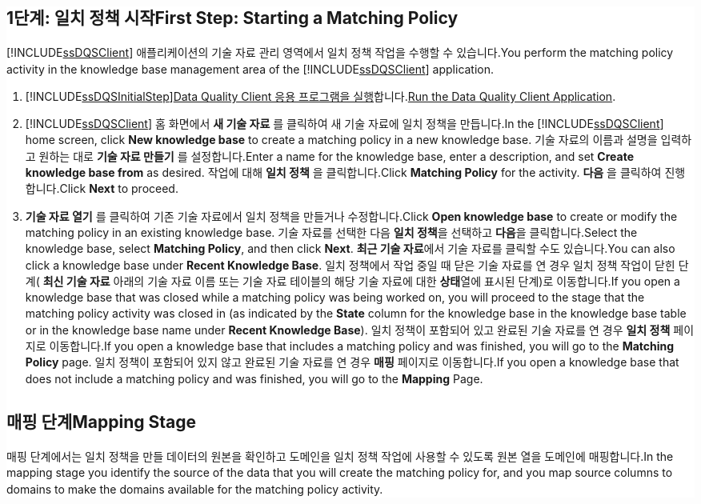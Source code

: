##  <a name="first-step-starting-a-matching-policy"></a><a name="Starting"></a> <span data-ttu-id="54388-174">1단계: 일치 정책 시작</span><span class="sxs-lookup"><span data-stu-id="54388-174">First Step: Starting a Matching Policy</span></span>  
 <span data-ttu-id="54388-175">[!INCLUDE[ssDQSClient](../includes/ssdqsclient-md.md)] 애플리케이션의 기술 자료 관리 영역에서 일치 정책 작업을 수행할 수 있습니다.</span><span class="sxs-lookup"><span data-stu-id="54388-175">You perform the matching policy activity in the knowledge base management area of the [!INCLUDE[ssDQSClient](../includes/ssdqsclient-md.md)] application.</span></span>  
  
1.  [!INCLUDE[ssDQSInitialStep](../includes/ssdqsinitialstep-md.md)]<span data-ttu-id="54388-176">[Data Quality Client 응용 프로그램을 실행](../../2014/data-quality-services/run-the-data-quality-client-application.md)합니다.</span><span class="sxs-lookup"><span data-stu-id="54388-176">[Run the Data Quality Client Application](../../2014/data-quality-services/run-the-data-quality-client-application.md).</span></span>  
  
2.  <span data-ttu-id="54388-177">[!INCLUDE[ssDQSClient](../includes/ssdqsclient-md.md)] 홈 화면에서 **새 기술 자료** 를 클릭하여 새 기술 자료에 일치 정책을 만듭니다.</span><span class="sxs-lookup"><span data-stu-id="54388-177">In the [!INCLUDE[ssDQSClient](../includes/ssdqsclient-md.md)] home screen, click **New knowledge base** to create a matching policy in a new knowledge base.</span></span> <span data-ttu-id="54388-178">기술 자료의 이름과 설명을 입력하고 원하는 대로 **기술 자료 만들기** 를 설정합니다.</span><span class="sxs-lookup"><span data-stu-id="54388-178">Enter a name for the knowledge base, enter a description, and set **Create knowledge base from** as desired.</span></span> <span data-ttu-id="54388-179">작업에 대해 **일치 정책** 을 클릭합니다.</span><span class="sxs-lookup"><span data-stu-id="54388-179">Click **Matching Policy** for the activity.</span></span> <span data-ttu-id="54388-180">**다음** 을 클릭하여 진행합니다.</span><span class="sxs-lookup"><span data-stu-id="54388-180">Click **Next** to proceed.</span></span>  
  
3.  <span data-ttu-id="54388-181">**기술 자료 열기** 를 클릭하여 기존 기술 자료에서 일치 정책을 만들거나 수정합니다.</span><span class="sxs-lookup"><span data-stu-id="54388-181">Click **Open knowledge base** to create or modify the matching policy in an existing knowledge base.</span></span> <span data-ttu-id="54388-182">기술 자료를 선택한 다음 **일치 정책**을 선택하고 **다음**을 클릭합니다.</span><span class="sxs-lookup"><span data-stu-id="54388-182">Select the knowledge base, select **Matching Policy**, and then click **Next**.</span></span> <span data-ttu-id="54388-183">**최근 기술 자료**에서 기술 자료를 클릭할 수도 있습니다.</span><span class="sxs-lookup"><span data-stu-id="54388-183">You can also click a knowledge base under **Recent Knowledge Base**.</span></span> <span data-ttu-id="54388-184">일치 정책에서 작업 중일 때 닫은 기술 자료를 연 경우 일치 정책 작업이 닫힌 단계( **최신 기술 자료** 아래의 기술 자료 이름 또는 기술 자료 테이블의 해당 기술 자료에 대한 **상태**열에 표시된 단계)로 이동합니다.</span><span class="sxs-lookup"><span data-stu-id="54388-184">If you open a knowledge base that was closed while a matching policy was being worked on, you will proceed to the stage that the matching policy activity was closed in (as indicated by the **State** column for the knowledge base in the knowledge base table or in the knowledge base name under **Recent Knowledge Base**).</span></span> <span data-ttu-id="54388-185">일치 정책이 포함되어 있고 완료된 기술 자료를 연 경우 **일치 정책** 페이지로 이동합니다.</span><span class="sxs-lookup"><span data-stu-id="54388-185">If you open a knowledge base that includes a matching policy and was finished, you will go to the **Matching Policy** page.</span></span> <span data-ttu-id="54388-186">일치 정책이 포함되어 있지 않고 완료된 기술 자료를 연 경우 **매핑** 페이지로 이동합니다.</span><span class="sxs-lookup"><span data-stu-id="54388-186">If you open a knowledge base that does not include a matching policy and was finished, you will go to the **Mapping** Page.</span></span>  
  
##  <a name="mapping-stage"></a><a name="MatchingStage"></a> <span data-ttu-id="54388-187">매핑 단계</span><span class="sxs-lookup"><span data-stu-id="54388-187">Mapping Stage</span></span>  
 <span data-ttu-id="54388-188">매핑 단계에서는 일치 정책을 만들 데이터의 원본을 확인하고 도메인을 일치 정책 작업에 사용할 수 있도록 원본 열을 도메인에 매핑합니다.</span><span class="sxs-lookup"><span data-stu-id="54388-188">In the mapping stage you identify the source of the data that you will create the matching policy for, and you map source columns to domains to make the domains available for the matching policy activity.</span></span>  
  
